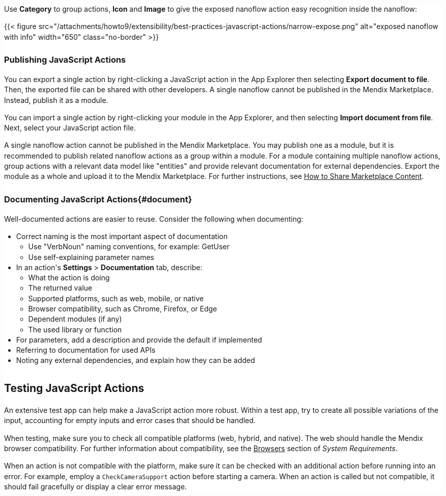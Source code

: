 Use **Category** to group actions, **Icon** and **Image** to give the exposed nanoflow action easy recognition inside the nanoflow:

{{< figure src="/attachments/howto9/extensibility/best-practices-javascript-actions/narrow-expose.png" alt="exposed nanoflow with info" width="650" class="no-border" >}}

### Publishing JavaScript Actions

You can export a single action by right-clicking a JavaScript action in the App Explorer then selecting **Export document to file**. Then, the exported file can be shared with other developers. A single nanoflow cannot be published in the Mendix Marketplace. Instead, publish it as a module. 

You can import a single action by right-clicking your module in the App Explorer, and then selecting **Import document from file**. Next, select your JavaScript action file.

A single nanoflow action cannot be published in the Mendix Marketplace. You may publish one as a module, but it is recommended to publish related nanoflow actions as a group within a module. For a module containing multiple nanoflow actions, group actions with a relevant data model like "entities" and provide relevant documentation for external dependencies. Export the module as a whole and upload it to the Mendix Marketplace. For further instructions, see [How to Share Marketplace Content](/appstore/sharing-content/).

### Documenting JavaScript Actions{#document}

Well-documented actions are easier to reuse. Consider the following when documenting:

* Correct naming is the most important aspect of documentation
    * Use "VerbNoun" naming conventions, for example: GetUser
    * Use self-explaining parameter names
* In an action's **Settings** > **Documentation** tab, describe:
    * What the action is doing
    * The returned value
    * Supported platforms, such as web, mobile, or native
    * Browser compatibility, such as Chrome, Firefox, or Edge
    * Dependent modules (if any)
    * The used library or function
* For parameters, add a description and provide the default if implemented
* Referring to documentation for used APIs
* Noting any external dependencies, and explain how they can be added

## Testing JavaScript Actions

An extensive test app can help make a JavaScript action more robust. Within a test app, try to create all possible variations of the input, accounting for empty inputs and error cases that should be handled.

When testing, make sure you to check all compatible platforms (web, hybrid, and native). The web should handle the Mendix browser compatibility. For further information about compatibility, see the [Browsers](/refguide9/system-requirements/#browsers) section of *System Requirements*. 

When an action is not compatible with the platform, make sure it can be checked with an additional action before running into an error. For example, employ a `CheckCameraSupport` action before starting a camera. When an action is called but not compatible, it should fail gracefully or display a clear error message. 
